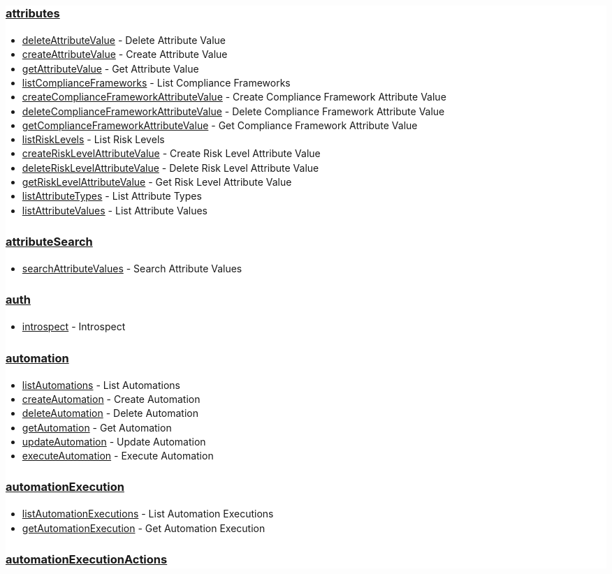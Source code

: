 ### [attributes](docs/sdks/attributes/README.md)

* [deleteAttributeValue](docs/sdks/attributes/README.md#deleteattributevalue) - Delete Attribute Value
* [createAttributeValue](docs/sdks/attributes/README.md#createattributevalue) - Create Attribute Value
* [getAttributeValue](docs/sdks/attributes/README.md#getattributevalue) - Get Attribute Value
* [listComplianceFrameworks](docs/sdks/attributes/README.md#listcomplianceframeworks) - List Compliance Frameworks
* [createComplianceFrameworkAttributeValue](docs/sdks/attributes/README.md#createcomplianceframeworkattributevalue) - Create Compliance Framework Attribute Value
* [deleteComplianceFrameworkAttributeValue](docs/sdks/attributes/README.md#deletecomplianceframeworkattributevalue) - Delete Compliance Framework Attribute Value
* [getComplianceFrameworkAttributeValue](docs/sdks/attributes/README.md#getcomplianceframeworkattributevalue) - Get Compliance Framework Attribute Value
* [listRiskLevels](docs/sdks/attributes/README.md#listrisklevels) - List Risk Levels
* [createRiskLevelAttributeValue](docs/sdks/attributes/README.md#createrisklevelattributevalue) - Create Risk Level Attribute Value
* [deleteRiskLevelAttributeValue](docs/sdks/attributes/README.md#deleterisklevelattributevalue) - Delete Risk Level Attribute Value
* [getRiskLevelAttributeValue](docs/sdks/attributes/README.md#getrisklevelattributevalue) - Get Risk Level Attribute Value
* [listAttributeTypes](docs/sdks/attributes/README.md#listattributetypes) - List Attribute Types
* [listAttributeValues](docs/sdks/attributes/README.md#listattributevalues) - List Attribute Values

### [attributeSearch](docs/sdks/attributesearch/README.md)

* [searchAttributeValues](docs/sdks/attributesearch/README.md#searchattributevalues) - Search Attribute Values

### [auth](docs/sdks/auth/README.md)

* [introspect](docs/sdks/auth/README.md#introspect) - Introspect

### [automation](docs/sdks/automation/README.md)

* [listAutomations](docs/sdks/automation/README.md#listautomations) - List Automations
* [createAutomation](docs/sdks/automation/README.md#createautomation) - Create Automation
* [deleteAutomation](docs/sdks/automation/README.md#deleteautomation) - Delete Automation
* [getAutomation](docs/sdks/automation/README.md#getautomation) - Get Automation
* [updateAutomation](docs/sdks/automation/README.md#updateautomation) - Update Automation
* [executeAutomation](docs/sdks/automation/README.md#executeautomation) - Execute Automation

### [automationExecution](docs/sdks/automationexecution/README.md)

* [listAutomationExecutions](docs/sdks/automationexecution/README.md#listautomationexecutions) - List Automation Executions
* [getAutomationExecution](docs/sdks/automationexecution/README.md#getautomationexecution) - Get Automation Execution

### [automationExecutionActions](docs/sdks/automationexecutionactions/README.md)
